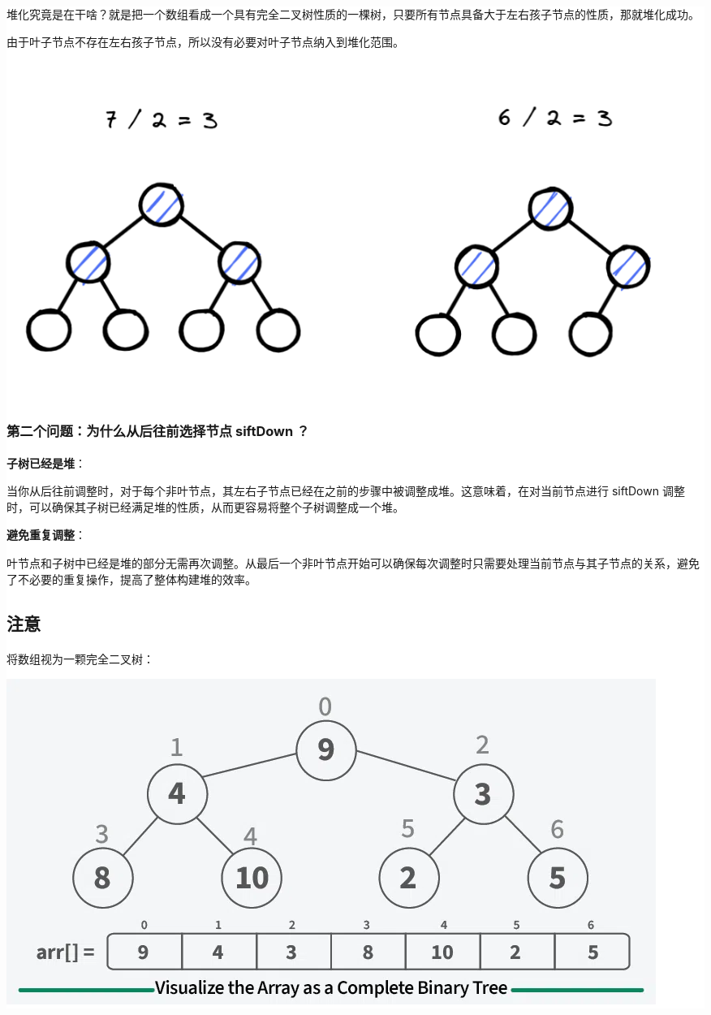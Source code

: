 堆化究竟是在干啥？就是把一个数组看成一个具有完全二叉树性质的一棵树，只要所有节点具备大于左右孩子节点的性质，那就堆化成功。

由于叶子节点不存在左右孩子节点，所以没有必要对叶子节点纳入到堆化范围。

![image-20250201214303973](三大经典排序.assets/image-20250201214303973.png)

### 第二个问题：为什么从后往前选择节点 siftDown ？

**子树已经是堆**：

当你从后往前调整时，对于每个非叶节点，其左右子节点已经在之前的步骤中被调整成堆。这意味着，在对当前节点进行 siftDown 调整时，可以确保其子树已经满足堆的性质，从而更容易将整个子树调整成一个堆。

**避免重复调整**：

叶节点和子树中已经是堆的部分无需再次调整。从最后一个非叶节点开始可以确保每次调整时只需要处理当前节点与其子节点的关系，避免了不必要的重复操作，提高了整体构建堆的效率。

## 注意

将数组视为一颗完全二叉树：

![5e1f1dfa6bdfe49456720cf2c5825195](三大经典排序.assets/5e1f1dfa6bdfe49456720cf2c5825195.png)
